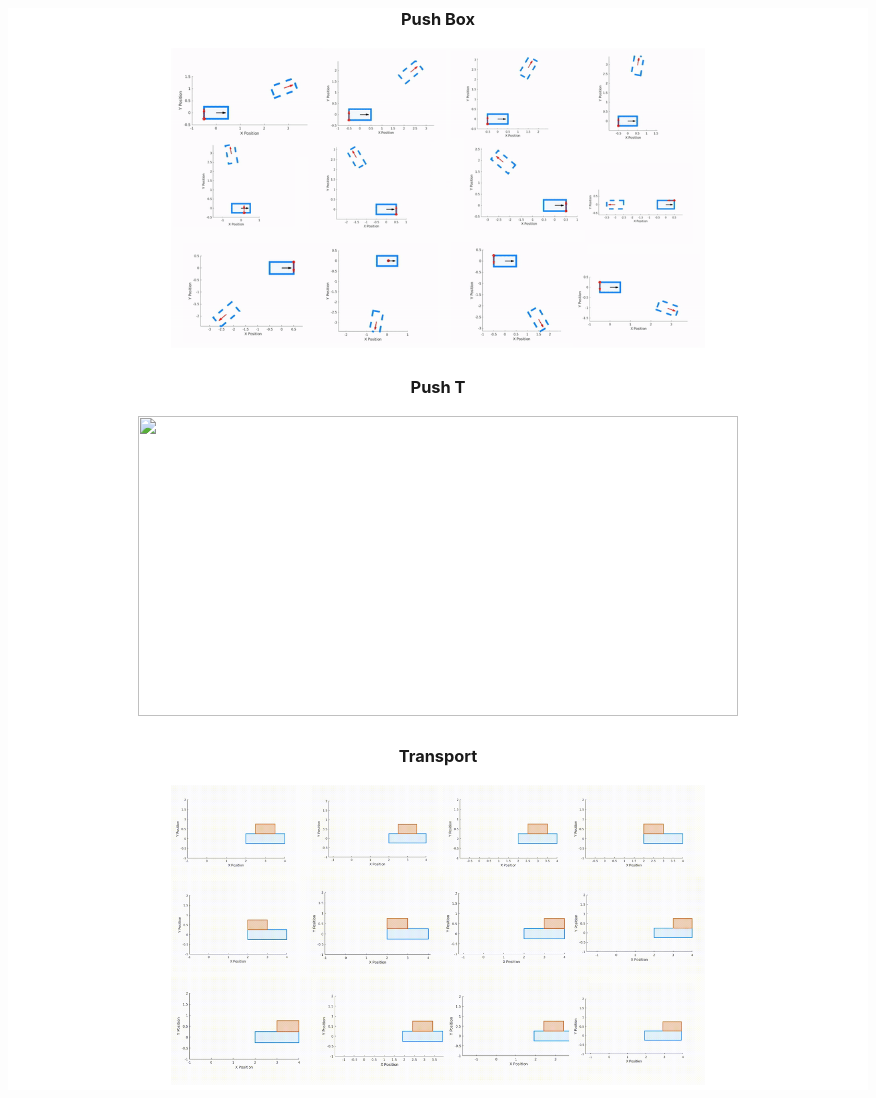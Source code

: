 <div align="center">
  <h3>Push Box</h3>
  <img src="files/pushbox.gif" width="600" height="300"/>
</div>

<div align="center">
  <h3>Push T</h3>
  <img src="files/pushT.gif" width="600" height="300"/>
</div>

<div align="center">
  <h3>Transport</h3>
  <img src="files/transport.gif" width="600" height="300"/>
</div>
